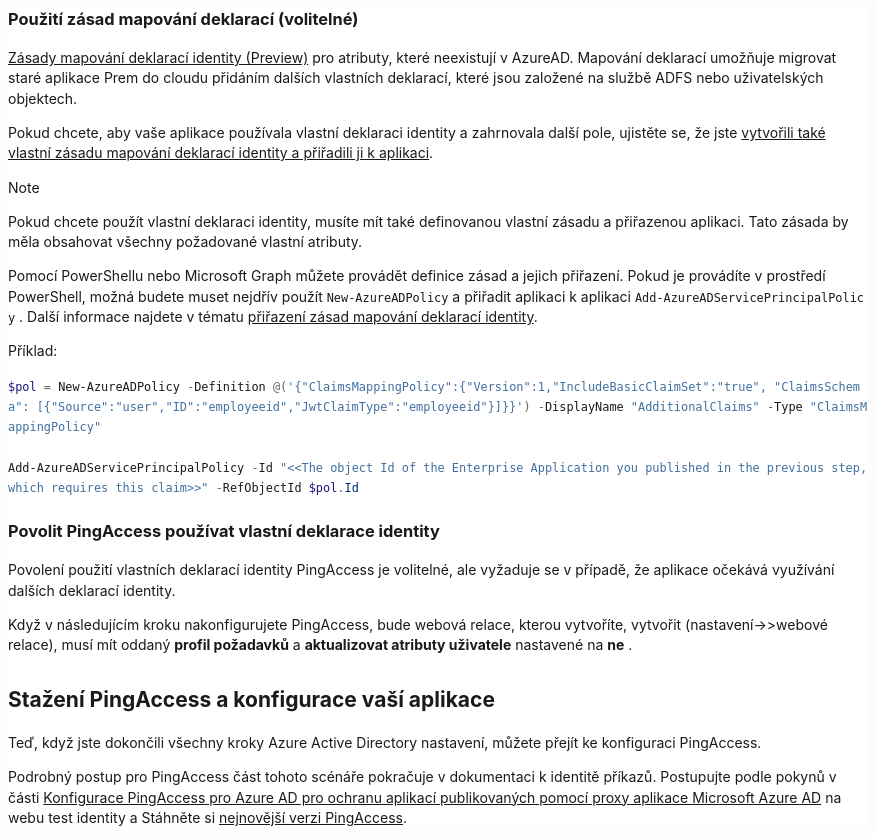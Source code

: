### <a name="use-of-claims-mapping-policy-optional"></a>Použití zásad mapování deklarací (volitelné)

[Zásady mapování deklarací identity (Preview)](../develop/active-directory-claims-mapping.md#claims-mapping-policy-properties) pro atributy, které neexistují v AzureAD. Mapování deklarací umožňuje migrovat staré aplikace Prem do cloudu přidáním dalších vlastních deklarací, které jsou založené na službě ADFS nebo uživatelských objektech.

Pokud chcete, aby vaše aplikace používala vlastní deklaraci identity a zahrnovala další pole, ujistěte se, že jste [vytvořili také vlastní zásadu mapování deklarací identity a přiřadili ji k aplikaci](../develop/active-directory-claims-mapping.md#claims-mapping-policy-assignment).

> [!NOTE]
> Pokud chcete použít vlastní deklaraci identity, musíte mít také definovanou vlastní zásadu a přiřazenou aplikaci. Tato zásada by měla obsahovat všechny požadované vlastní atributy.
>
> Pomocí PowerShellu nebo Microsoft Graph můžete provádět definice zásad a jejich přiřazení. Pokud je provádíte v prostředí PowerShell, možná budete muset nejdřív použít `New-AzureADPolicy` a přiřadit aplikaci k aplikaci `Add-AzureADServicePrincipalPolicy` . Další informace najdete v tématu [přiřazení zásad mapování deklarací identity](../develop/active-directory-claims-mapping.md#claims-mapping-policy-assignment).

Příklad:
```powershell
$pol = New-AzureADPolicy -Definition @('{"ClaimsMappingPolicy":{"Version":1,"IncludeBasicClaimSet":"true", "ClaimsSchema": [{"Source":"user","ID":"employeeid","JwtClaimType":"employeeid"}]}}') -DisplayName "AdditionalClaims" -Type "ClaimsMappingPolicy"

Add-AzureADServicePrincipalPolicy -Id "<<The object Id of the Enterprise Application you published in the previous step, which requires this claim>>" -RefObjectId $pol.Id
```

### <a name="enable-pingaccess-to-use-custom-claims"></a>Povolit PingAccess používat vlastní deklarace identity

Povolení použití vlastních deklarací identity PingAccess je volitelné, ale vyžaduje se v případě, že aplikace očekává využívání dalších deklarací identity.

Když v následujícím kroku nakonfigurujete PingAccess, bude webová relace, kterou vytvoříte, vytvořit (nastavení->>webové relace), musí mít oddaný **profil požadavků** a **aktualizovat atributy uživatele** nastavené na **ne** .

## <a name="download-pingaccess-and-configure-your-application"></a>Stažení PingAccess a konfigurace vaší aplikace

Teď, když jste dokončili všechny kroky Azure Active Directory nastavení, můžete přejít ke konfiguraci PingAccess.

Podrobný postup pro PingAccess část tohoto scénáře pokračuje v dokumentaci k identitě příkazů. Postupujte podle pokynů v části [Konfigurace PingAccess pro Azure AD pro ochranu aplikací publikovaných pomocí proxy aplikace Microsoft Azure AD](https://support.pingidentity.com/s/document-item?bundleId=pingaccess-52&topicId=agents/azure/pa_c_PAAzureSolutionOverview.html) na webu test identity a Stáhněte si [nejnovější verzi PingAccess](https://www.pingidentity.com/en/lp/azure-download.html?).
